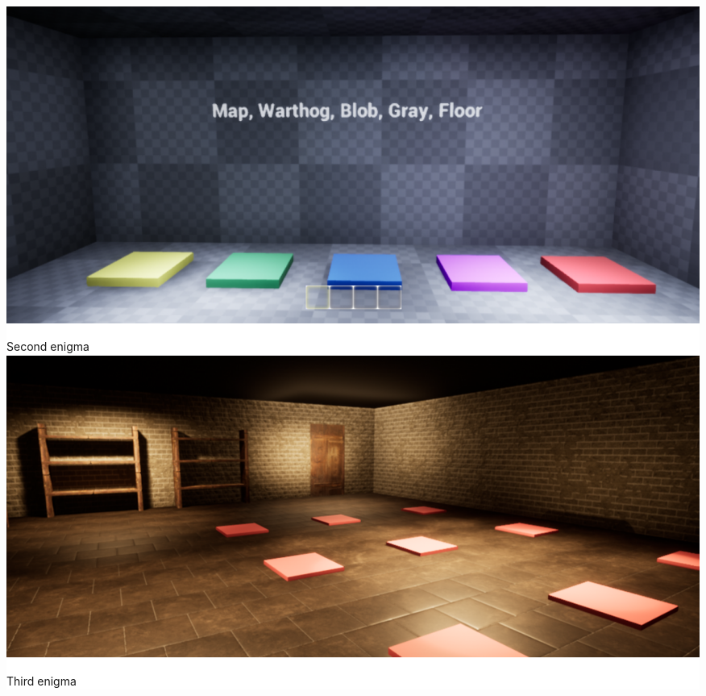 <img src="../Images/Enigma1.png">

Second enigma
<br>
<img src="../Images/Enigma2.png">

Third enigma
<br>